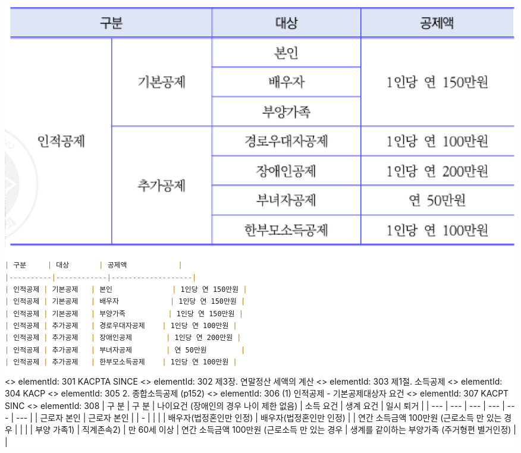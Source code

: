 ![id_300](./Items/300_page_44_table_1.png)

```markdown
| 구분     | 대상       | 공제액            |
|----------|------------|-------------------|
| 인적공제 | 기본공제   | 본인              | 1인당 연 150만원 |
| 인적공제 | 기본공제   | 배우자            | 1인당 연 150만원 |
| 인적공제 | 기본공제   | 부양가족          | 1인당 연 150만원 |
| 인적공제 | 추가공제   | 경로우대자공제    | 1인당 연 100만원 |
| 인적공제 | 추가공제   | 장애인공제        | 1인당 연 200만원 |
| 인적공제 | 추가공제   | 부녀자공제        | 연 50만원        |
| 인적공제 | 추가공제   | 한부모소득공제    | 1인당 연 100만원 |
```

<<SPLIT>>
elementId: 301
KACPTA SINCE
<<SPLIT>>
elementId: 302
제3장. 연말정산 세액의 계산
<<SPLIT>>
elementId: 303
제1절. 소득공제
<<SPLIT>>
elementId: 304
KACP
<<SPLIT>>
elementId: 305
2. 종합소득공제 (p152)
<<SPLIT>>
elementId: 306
(1) 인적공제 - 기본공제대상자 요건
<<SPLIT>>
elementId: 307
KACPT SINC
<<SPLIT>>
elementId: 308
| 구 분 | 구 분 | 나이요건 (장애인의 경우 나이 제한 없음) | 소득 요건 | 생계 요건 | 일시 퇴거 |
| --- | --- | --- | --- | --- | --- |
| 근로자 본인 | 근로자 본인 |  | - |  |  |
| 배우자(법정혼인만 인정) | 배우자(법정혼인만 인정) |  | 연간 소득금액 100만원 (근로소득 만 있는 경우 |  |  |
| 부양 가족1) | 직계존속2) | 만 60세 이상 | 연간 소득금액 100만원 (근로소득 만 있는 경우 | 생계를 같이하는 부양가족 (주거형편 별거인정) |  |